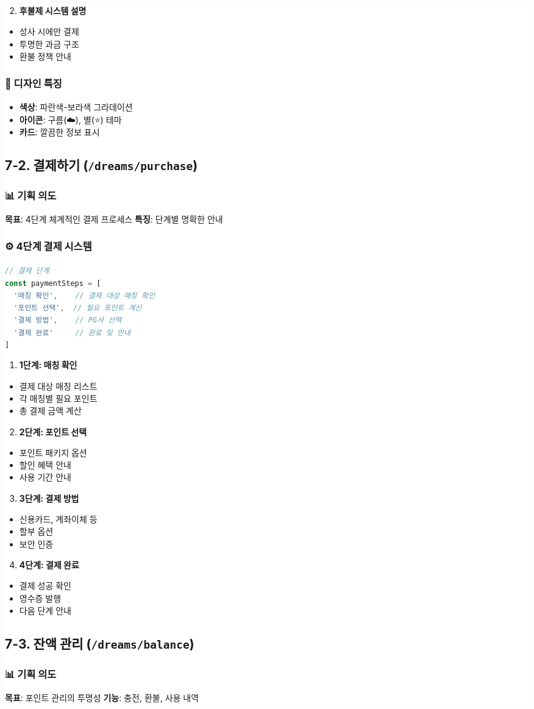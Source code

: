 2. **후불제 시스템 설명**
- 성사 시에만 결제
- 투명한 과금 구조
- 환불 정책 안내

### 🎨 디자인 특징
- **색상**: 파란색-보라색 그라데이션
- **아이콘**: 구름(☁️), 별(⭐) 테마
- **카드**: 깔끔한 정보 표시

## 7-2. 결제하기 (`/dreams/purchase`)

### 📊 기획 의도
**목표**: 4단계 체계적인 결제 프로세스
**특징**: 단계별 명확한 안내

### ⚙️ 4단계 결제 시스템
```typescript
// 결제 단계
const paymentSteps = [
  '매칭 확인',    // 결제 대상 매칭 확인
  '포인트 선택',  // 필요 포인트 계산
  '결제 방법',    // PG사 선택
  '결제 완료'     // 완료 및 안내
]
```

1. **1단계: 매칭 확인**
- 결제 대상 매칭 리스트
- 각 매칭별 필요 포인트
- 총 결제 금액 계산

2. **2단계: 포인트 선택**
- 포인트 패키지 옵션
- 할인 혜택 안내
- 사용 기간 안내

3. **3단계: 결제 방법**
- 신용카드, 계좌이체 등
- 할부 옵션
- 보안 인증

4. **4단계: 결제 완료**
- 결제 성공 확인
- 영수증 발행
- 다음 단계 안내

## 7-3. 잔액 관리 (`/dreams/balance`)

### 📊 기획 의도
**목표**: 포인트 관리의 투명성
**기능**: 충전, 환불, 사용 내역
